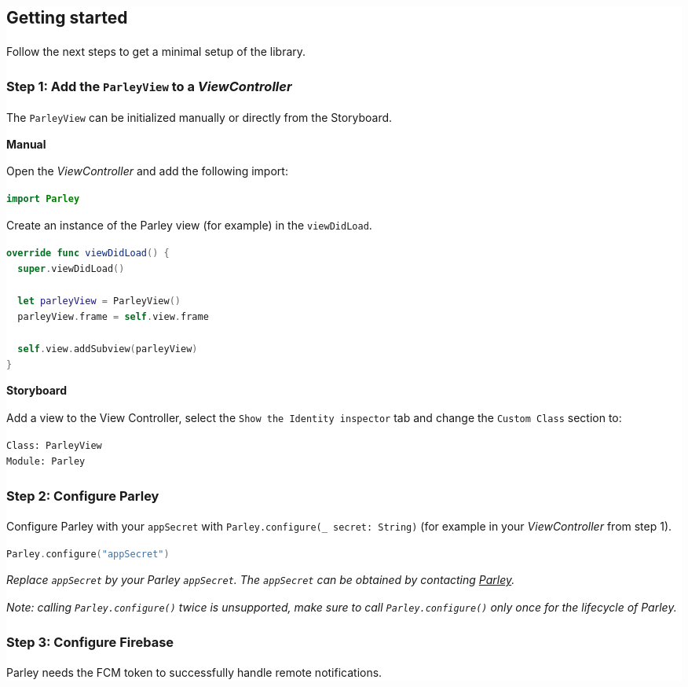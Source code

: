 ## Getting started

Follow the next steps to get a minimal setup of the library.

### Step 1: Add the `ParleyView` to a *ViewController*

The `ParleyView` can be initialized manually or directly from the Storyboard.

**Manual**

Open the *ViewController* and add the following import:

```swift
import Parley
```

Create an instance of the Parley view (for example) in the `viewDidLoad`.

```swift
override func viewDidLoad() {
  super.viewDidLoad()

  let parleyView = ParleyView()
  parleyView.frame = self.view.frame

  self.view.addSubview(parleyView)
}
```

**Storyboard**

Add a view to the View Controller, select the `Show the Identity inspector` tab and change the `Custom Class` section to:

```
Class: ParleyView
Module: Parley
```

### Step 2: Configure Parley

Configure Parley with your `appSecret` with `Parley.configure(_ secret: String)` (for example in your *ViewController* from step 1).

```swift
Parley.configure("appSecret")
```

*Replace `appSecret` by your Parley `appSecret`. The `appSecret` can be obtained by contacting [Parley](https://www.parley.nu/).*

*Note: calling `Parley.configure()` twice is unsupported, make sure to call `Parley.configure()` only once for the lifecycle of Parley.*

### Step 3: Configure Firebase

Parley needs the FCM token to successfully handle remote notifications.
